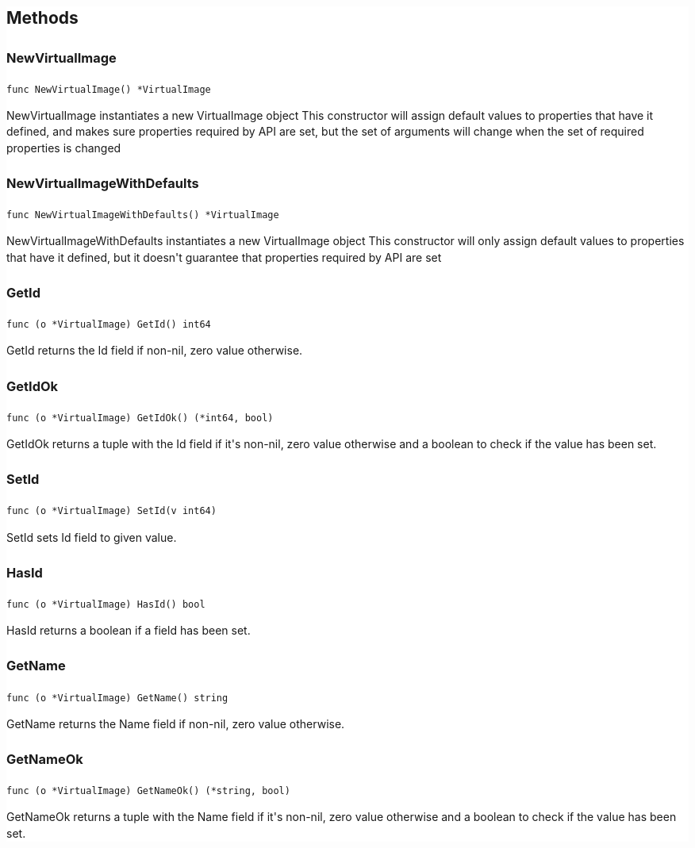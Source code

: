 ## Methods

### NewVirtualImage

`func NewVirtualImage() *VirtualImage`

NewVirtualImage instantiates a new VirtualImage object
This constructor will assign default values to properties that have it defined,
and makes sure properties required by API are set, but the set of arguments
will change when the set of required properties is changed

### NewVirtualImageWithDefaults

`func NewVirtualImageWithDefaults() *VirtualImage`

NewVirtualImageWithDefaults instantiates a new VirtualImage object
This constructor will only assign default values to properties that have it defined,
but it doesn't guarantee that properties required by API are set

### GetId

`func (o *VirtualImage) GetId() int64`

GetId returns the Id field if non-nil, zero value otherwise.

### GetIdOk

`func (o *VirtualImage) GetIdOk() (*int64, bool)`

GetIdOk returns a tuple with the Id field if it's non-nil, zero value otherwise
and a boolean to check if the value has been set.

### SetId

`func (o *VirtualImage) SetId(v int64)`

SetId sets Id field to given value.

### HasId

`func (o *VirtualImage) HasId() bool`

HasId returns a boolean if a field has been set.

### GetName

`func (o *VirtualImage) GetName() string`

GetName returns the Name field if non-nil, zero value otherwise.

### GetNameOk

`func (o *VirtualImage) GetNameOk() (*string, bool)`

GetNameOk returns a tuple with the Name field if it's non-nil, zero value otherwise
and a boolean to check if the value has been set.
